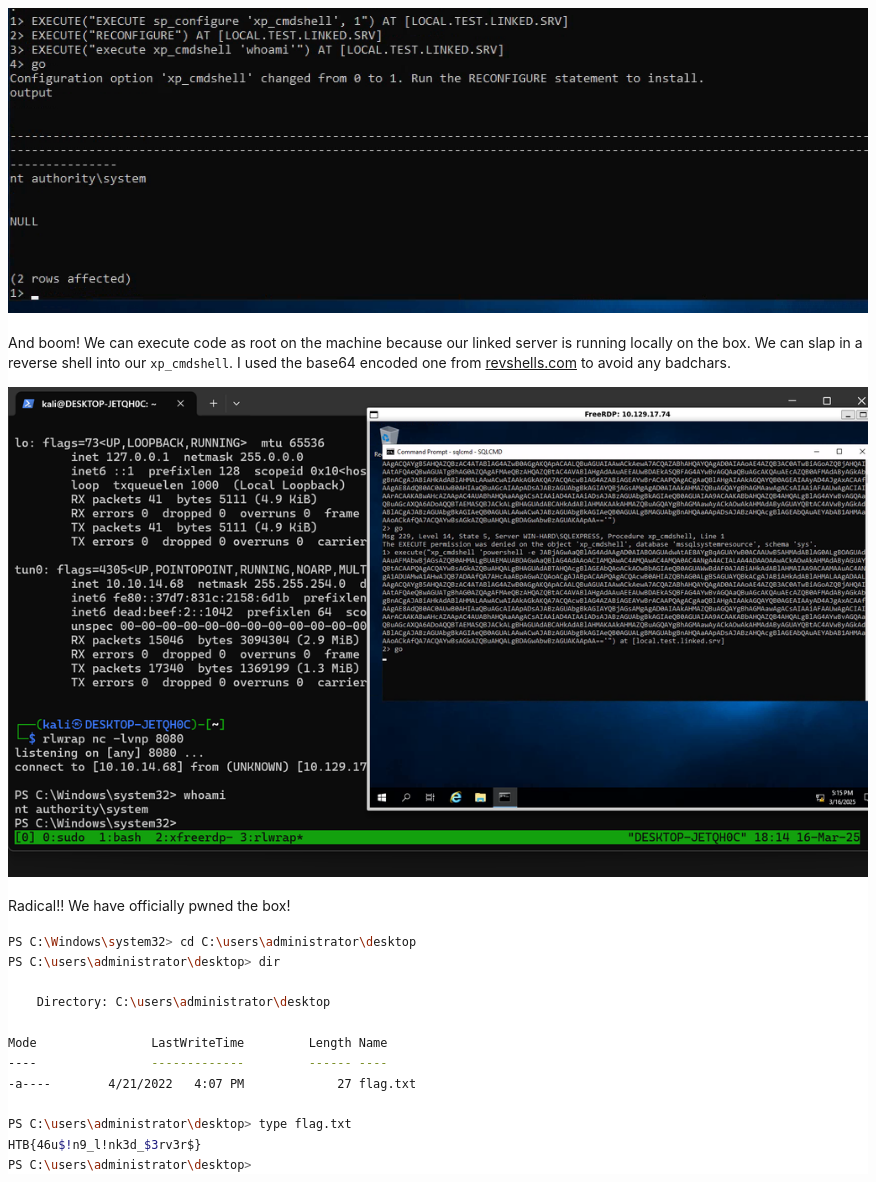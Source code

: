 ![image.png](image%2015.png)

And boom! We can execute code as root on the machine because our linked server is running locally on the box. We can slap in a reverse shell into our `xp_cmdshell`. I used the base64 encoded one from [revshells.com](https://www.revshells.com/) to avoid any badchars.

![image.png](image%2016.png)

Radical!! We have officially pwned the box!

```bash
PS C:\Windows\system32> cd C:\users\administrator\desktop
PS C:\users\administrator\desktop> dir

    Directory: C:\users\administrator\desktop

Mode                LastWriteTime         Length Name
----                -------------         ------ ----
-a----        4/21/2022   4:07 PM             27 flag.txt

PS C:\users\administrator\desktop> type flag.txt
HTB{46u$!n9_l!nk3d_$3rv3r$}
PS C:\users\administrator\desktop>
```

